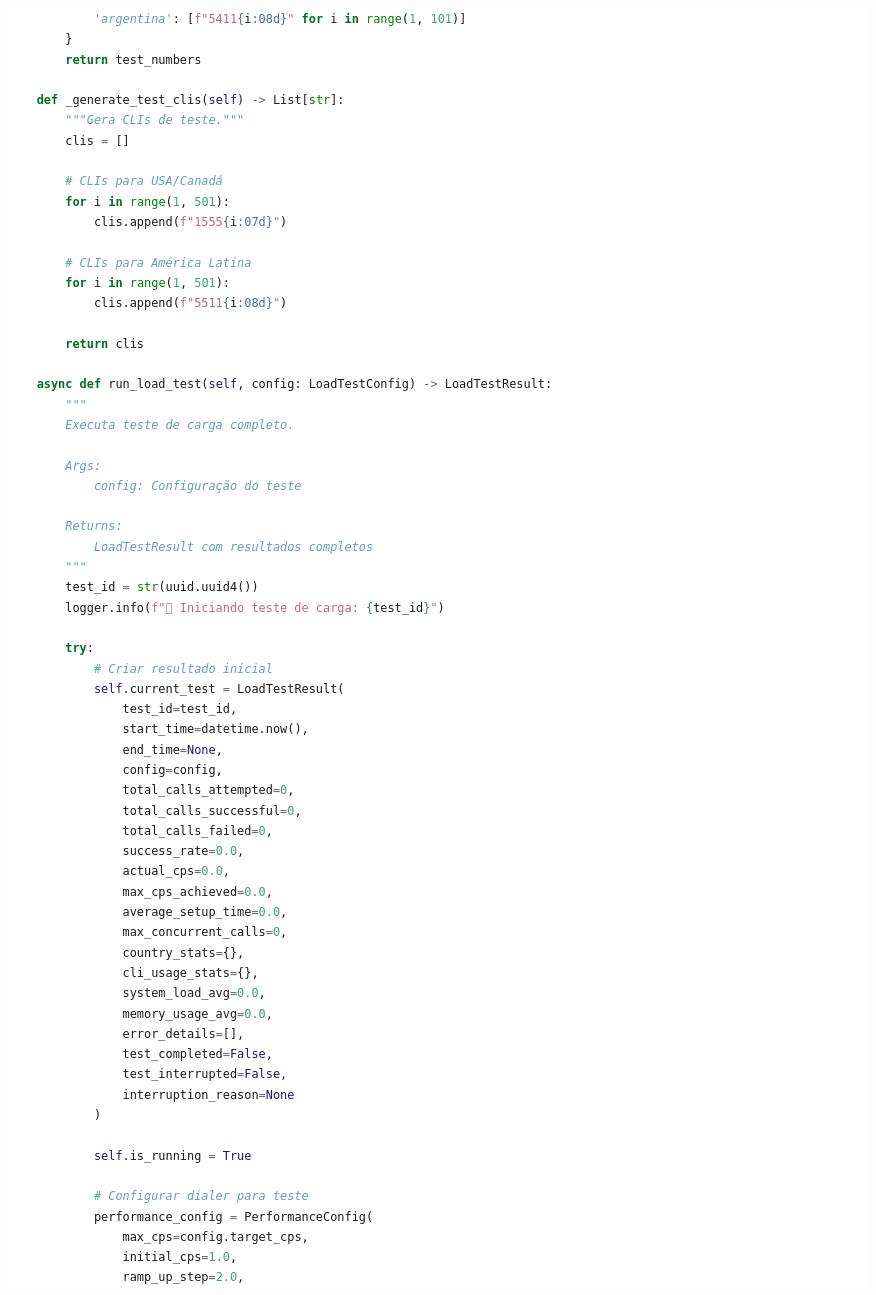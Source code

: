 ```python
            'argentina': [f"5411{i:08d}" for i in range(1, 101)]
        }
        return test_numbers
    
    def _generate_test_clis(self) -> List[str]:
        """Gera CLIs de teste."""
        clis = []
        
        # CLIs para USA/Canadá
        for i in range(1, 501):
            clis.append(f"1555{i:07d}")
        
        # CLIs para América Latina
        for i in range(1, 501):
            clis.append(f"5511{i:08d}")
        
        return clis
    
    async def run_load_test(self, config: LoadTestConfig) -> LoadTestResult:
        """
        Executa teste de carga completo.
        
        Args:
            config: Configuração do teste
            
        Returns:
            LoadTestResult com resultados completos
        """
        test_id = str(uuid.uuid4())
        logger.info(f"🧪 Iniciando teste de carga: {test_id}")
        
        try:
            # Criar resultado inicial
            self.current_test = LoadTestResult(
                test_id=test_id,
                start_time=datetime.now(),
                end_time=None,
                config=config,
                total_calls_attempted=0,
                total_calls_successful=0,
                total_calls_failed=0,
                success_rate=0.0,
                actual_cps=0.0,
                max_cps_achieved=0.0,
                average_setup_time=0.0,
                max_concurrent_calls=0,
                country_stats={},
                cli_usage_stats={},
                system_load_avg=0.0,
                memory_usage_avg=0.0,
                error_details=[],
                test_completed=False,
                test_interrupted=False,
                interruption_reason=None
            )
            
            self.is_running = True
            
            # Configurar dialer para teste
            performance_config = PerformanceConfig(
                max_cps=config.target_cps,
                initial_cps=1.0,
                ramp_up_step=2.0,
```